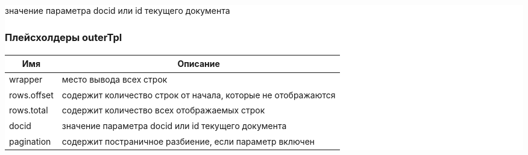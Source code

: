 <td>значение параметра docid или id текущего документа</td>
</tr>
</tbody>
</table>
</div></div>
<h3 class="sub-header text-bold"><a id="1189"></a>Плейсхолдеры outerTpl</h3><div class="well">
<div class="flip-scroll">
<table class="table table-bordered table-vcenter flip-content">
<thead class="flip-content bordered-palegreen">
<tr><th>Имя</th><th>Описание</th></tr>
</thead>
<tbody>
<tr>
<td>wrapper</td>
<td>место вывода всех строк</td>
</tr>
<tr>
<td>rows.offset</td>
<td>содержит количество строк от начала, которые не отображаются</td>
</tr>
<tr>
<td>rows.total</td>
<td>содержит количество всех отображаемых строк</td>
</tr>
<tr>
<td>docid</td>
<td>значение параметра docid или id текущего документа</td>
</tr>
<tr>
<td>pagination</td>
<td>содержит постраничное разбиение, если параметр включен</td>
</tr>
</tbody>
</table>
</div>
</div>